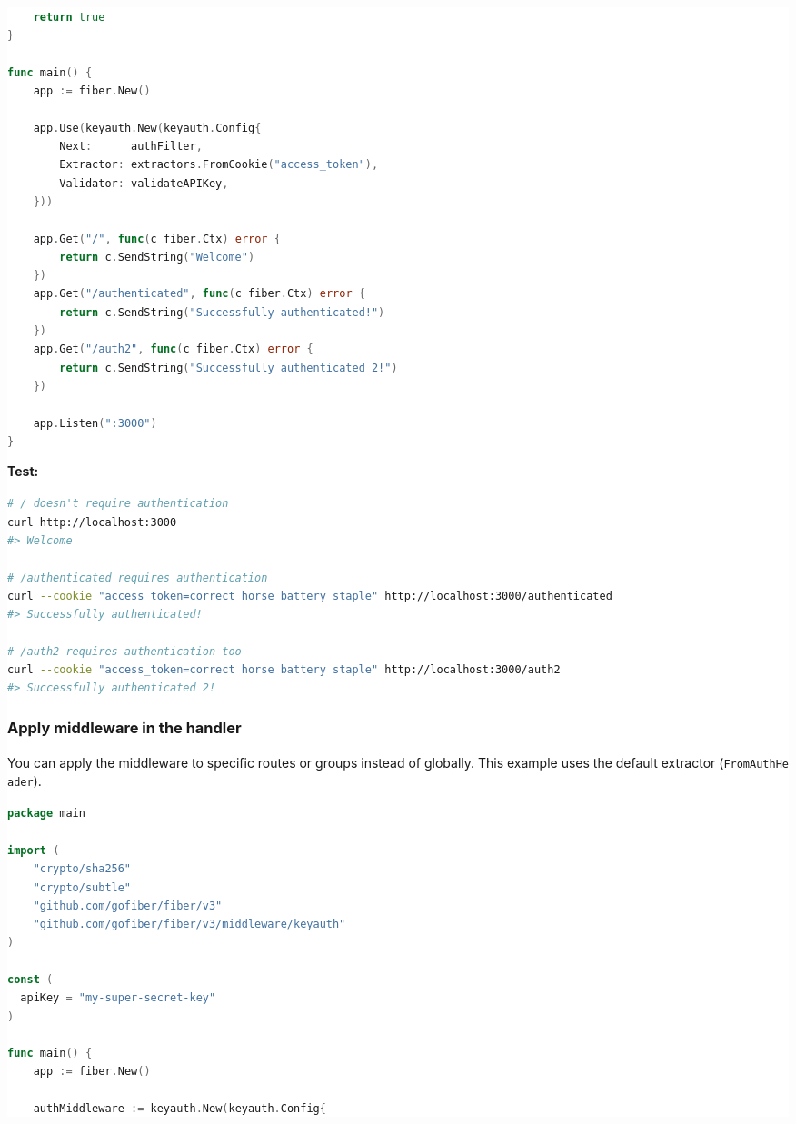 ```go
    return true
}

func main() {
    app := fiber.New()

    app.Use(keyauth.New(keyauth.Config{
        Next:      authFilter,
        Extractor: extractors.FromCookie("access_token"),
        Validator: validateAPIKey,
    }))

    app.Get("/", func(c fiber.Ctx) error {
        return c.SendString("Welcome")
    })
    app.Get("/authenticated", func(c fiber.Ctx) error {
        return c.SendString("Successfully authenticated!")
    })
    app.Get("/auth2", func(c fiber.Ctx) error {
        return c.SendString("Successfully authenticated 2!")
    })

    app.Listen(":3000")
}
```

**Test:**

```bash
# / doesn't require authentication
curl http://localhost:3000
#> Welcome

# /authenticated requires authentication
curl --cookie "access_token=correct horse battery staple" http://localhost:3000/authenticated
#> Successfully authenticated!

# /auth2 requires authentication too
curl --cookie "access_token=correct horse battery staple" http://localhost:3000/auth2
#> Successfully authenticated 2!
```

### Apply middleware in the handler

You can apply the middleware to specific routes or groups instead of globally. This example uses the default extractor (`FromAuthHeader`).

```go
package main

import (
    "crypto/sha256"
    "crypto/subtle"
    "github.com/gofiber/fiber/v3"
    "github.com/gofiber/fiber/v3/middleware/keyauth"
)

const (
  apiKey = "my-super-secret-key"
)

func main() {
    app := fiber.New()

    authMiddleware := keyauth.New(keyauth.Config{
```